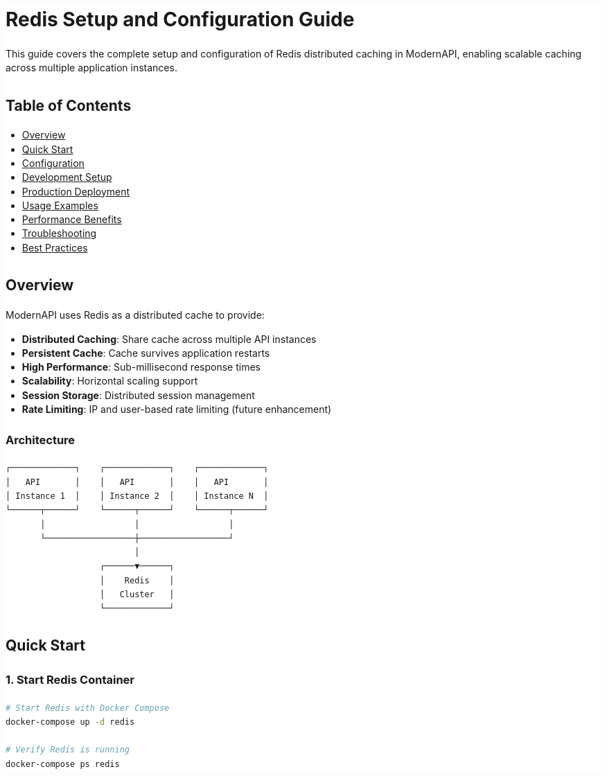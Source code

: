 # Redis Setup and Configuration Guide

This guide covers the complete setup and configuration of Redis distributed caching in ModernAPI, enabling scalable caching across multiple application instances.

## Table of Contents

- [Overview](#overview)
- [Quick Start](#quick-start)
- [Configuration](#configuration)
- [Development Setup](#development-setup)
- [Production Deployment](#production-deployment)
- [Usage Examples](#usage-examples)
- [Performance Benefits](#performance-benefits)
- [Troubleshooting](#troubleshooting)
- [Best Practices](#best-practices)

## Overview

ModernAPI uses Redis as a distributed cache to provide:

- **Distributed Caching**: Share cache across multiple API instances
- **Persistent Cache**: Cache survives application restarts
- **High Performance**: Sub-millisecond response times
- **Scalability**: Horizontal scaling support
- **Session Storage**: Distributed session management
- **Rate Limiting**: IP and user-based rate limiting (future enhancement)

### Architecture

```
┌─────────────┐    ┌─────────────┐    ┌─────────────┐
│   API       │    │   API       │    │   API       │
│ Instance 1  │    │ Instance 2  │    │ Instance N  │
└──────┬──────┘    └──────┬──────┘    └──────┬──────┘
       │                  │                  │
       └──────────────────┼──────────────────┘
                          │
                   ┌──────▼──────┐
                   │    Redis    │
                   │   Cluster   │
                   └─────────────┘
```

## Quick Start

### 1. Start Redis Container

```bash
# Start Redis with Docker Compose
docker-compose up -d redis

# Verify Redis is running
docker-compose ps redis
```
